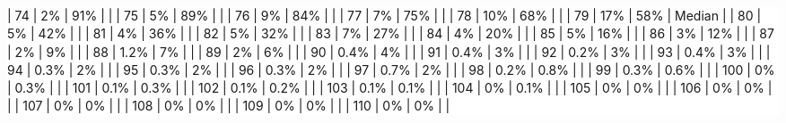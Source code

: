 | 74 | 2% | 91% |  |
| 75 | 5% | 89% |  |
| 76 | 9% | 84% |  |
| 77 | 7% | 75% |  |
| 78 | 10% | 68% |  |
| 79 | 17% | 58% | Median |
| 80 | 5% | 42% |  |
| 81 | 4% | 36% |  |
| 82 | 5% | 32% |  |
| 83 | 7% | 27% |  |
| 84 | 4% | 20% |  |
| 85 | 5% | 16% |  |
| 86 | 3% | 12% |  |
| 87 | 2% | 9% |  |
| 88 | 1.2% | 7% |  |
| 89 | 2% | 6% |  |
| 90 | 0.4% | 4% |  |
| 91 | 0.4% | 3% |  |
| 92 | 0.2% | 3% |  |
| 93 | 0.4% | 3% |  |
| 94 | 0.3% | 2% |  |
| 95 | 0.3% | 2% |  |
| 96 | 0.3% | 2% |  |
| 97 | 0.7% | 2% |  |
| 98 | 0.2% | 0.8% |  |
| 99 | 0.3% | 0.6% |  |
| 100 | 0% | 0.3% |  |
| 101 | 0.1% | 0.3% |  |
| 102 | 0.1% | 0.2% |  |
| 103 | 0.1% | 0.1% |  |
| 104 | 0% | 0.1% |  |
| 105 | 0% | 0% |  |
| 106 | 0% | 0% |  |
| 107 | 0% | 0% |  |
| 108 | 0% | 0% |  |
| 109 | 0% | 0% |  |
| 110 | 0% | 0% |  |